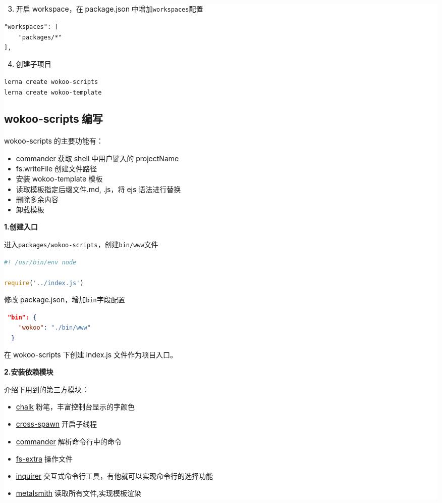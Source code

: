 3. 开启 workspace，在 package.json 中增加`workspaces`配置

```
"workspaces": [
	"packages/*"
],
```

4. 创建子项目

```shell
lerna create wokoo-scripts
lerna create wokoo-template
```

## wokoo-scripts 编写

wokoo-scripts 的主要功能有：

- commander 获取 shell 中用户键入的 projectName
- fs.writeFile 创建文件路径
- 安装 wokoo-template 模板
- 读取模板指定后缀文件.md, .js，将 ejs 语法进行替换
- 删除多余内容
- 卸载模板

**1.创建入口**

进入`packages/wokoo-scripts`，创建`bin/www`文件

```js
#! /usr/bin/env node

require('../index.js')
```

修改 package.json，增加`bin`字段配置

```json
 "bin": {
    "wokoo": "./bin/www"
  }
```

在 wokoo-scripts 下创建 index.js 文件作为项目入口。

**2.安装依赖模块**

介绍下用到的第三方模块：

- [chalk](https://www.npmjs.com/package/chalk) 粉笔，丰富控制台显示的字颜色

- [cross-spawn](https://www.npmjs.com/package/cross-spawn) 开启子线程

- [commander](https://www.npmjs.com/package/commander) 解析命令行中的命令

- [fs-extra](https://www.npmjs.com/package/fs-extra) 操作文件

- [inquirer](https://www.npmjs.com/package/inquirer) 交互式命令行工具，有他就可以实现命令行的选择功能
- [metalsmith](https://www.npmjs.com/package/metalsmith) 读取所有文件,实现模板渲染
